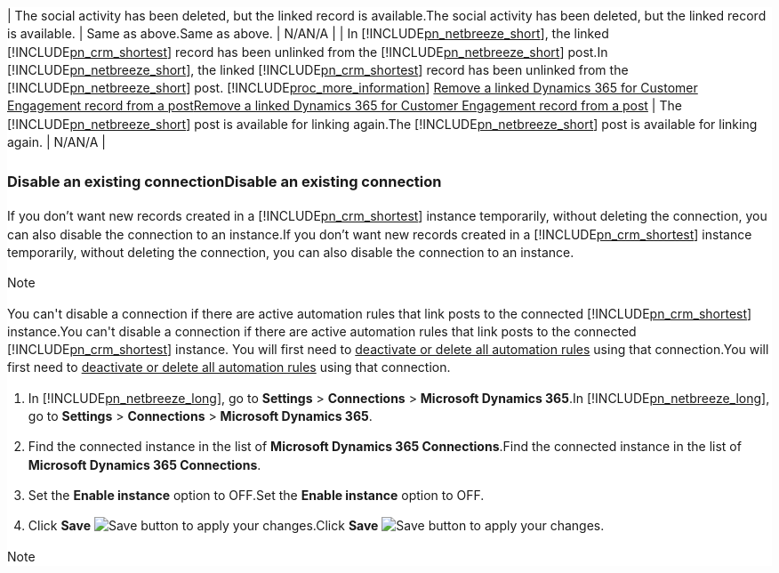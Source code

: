|                                                                                                                                                                            <span data-ttu-id="9ebbc-190">The social activity has been deleted, but the linked record is available.</span><span class="sxs-lookup"><span data-stu-id="9ebbc-190">The social activity has been deleted, but the linked record is available.</span></span>                                                                                                                                                                             |                                                                                                                      <span data-ttu-id="9ebbc-191">Same as above.</span><span class="sxs-lookup"><span data-stu-id="9ebbc-191">Same as above.</span></span>                                                                                                                       |                                                                                       <span data-ttu-id="9ebbc-192">N/A</span><span class="sxs-lookup"><span data-stu-id="9ebbc-192">N/A</span></span>                                                                                        |
| <span data-ttu-id="9ebbc-193">In [!INCLUDE[pn_netbreeze_short](../includes/pn-social-engagement-short.md)], the linked [!INCLUDE[pn_crm_shortest](../includes/pn-crm-shortest.md)] record has been unlinked from the [!INCLUDE[pn_netbreeze_short](../includes/pn-social-engagement-short.md)] post.</span><span class="sxs-lookup"><span data-stu-id="9ebbc-193">In [!INCLUDE[pn_netbreeze_short](../includes/pn-social-engagement-short.md)], the linked [!INCLUDE[pn_crm_shortest](../includes/pn-crm-shortest.md)] record has been unlinked from the [!INCLUDE[pn_netbreeze_short](../includes/pn-social-engagement-short.md)] post.</span></span> [!INCLUDE[proc_more_information](../includes/proc-more-information.md)] <span data-ttu-id="9ebbc-194">[Remove a linked Dynamics 365 for Customer Engagement record from a post](create-dynamics-365-record-from-social-post.md)</span><span class="sxs-lookup"><span data-stu-id="9ebbc-194">[Remove a linked Dynamics 365 for Customer Engagement record from a post](create-dynamics-365-record-from-social-post.md)</span></span> |                                                                    <span data-ttu-id="9ebbc-195">The [!INCLUDE[pn_netbreeze_short](../includes/pn-social-engagement-short.md)] post is available for linking again.</span><span class="sxs-lookup"><span data-stu-id="9ebbc-195">The [!INCLUDE[pn_netbreeze_short](../includes/pn-social-engagement-short.md)] post is available for linking again.</span></span>                                                                     |                                                                                       <span data-ttu-id="9ebbc-196">N/A</span><span class="sxs-lookup"><span data-stu-id="9ebbc-196">N/A</span></span>                                                                                        |

### <a name="disable-an-existing-connection"></a><span data-ttu-id="9ebbc-197">Disable an existing connection</span><span class="sxs-lookup"><span data-stu-id="9ebbc-197">Disable an existing connection</span></span>  

<span data-ttu-id="9ebbc-198">If you don’t want new records created in a [!INCLUDE[pn_crm_shortest](../includes/pn-crm-shortest.md)] instance temporarily, without deleting the connection, you can also disable the connection to an instance.</span><span class="sxs-lookup"><span data-stu-id="9ebbc-198">If you don’t want new records created in a [!INCLUDE[pn_crm_shortest](../includes/pn-crm-shortest.md)] instance temporarily, without deleting the connection, you can also disable the connection to an instance.</span></span>  
> [!NOTE]
> <span data-ttu-id="9ebbc-199">You can't disable a connection if there are active automation rules that link posts to the connected [!INCLUDE[pn_crm_shortest](../includes/pn-crm-shortest.md)] instance.</span><span class="sxs-lookup"><span data-stu-id="9ebbc-199">You can't disable a connection if there are active automation rules that link posts to the connected [!INCLUDE[pn_crm_shortest](../includes/pn-crm-shortest.md)] instance.</span></span> <span data-ttu-id="9ebbc-200">You will first need to [deactivate or delete all automation rules](automation-rules.md) using that connection.</span><span class="sxs-lookup"><span data-stu-id="9ebbc-200">You will first need to [deactivate or delete all automation rules](automation-rules.md) using that connection.</span></span> 

1. <span data-ttu-id="9ebbc-201">In [!INCLUDE[pn_netbreeze_long](../includes/pn-social-engagement-long.md)], go to **Settings** > **Connections** > **Microsoft Dynamics 365**.</span><span class="sxs-lookup"><span data-stu-id="9ebbc-201">In [!INCLUDE[pn_netbreeze_long](../includes/pn-social-engagement-long.md)], go to **Settings** > **Connections** > **Microsoft Dynamics 365**.</span></span>  

2. <span data-ttu-id="9ebbc-202">Find the connected instance in the list of **Microsoft Dynamics 365 Connections**.</span><span class="sxs-lookup"><span data-stu-id="9ebbc-202">Find the connected instance in the list of **Microsoft Dynamics 365 Connections**.</span></span>  

3. <span data-ttu-id="9ebbc-203">Set the **Enable instance** option to OFF.</span><span class="sxs-lookup"><span data-stu-id="9ebbc-203">Set the **Enable instance** option to OFF.</span></span>  

4. <span data-ttu-id="9ebbc-204">Click **Save** ![Save button](media/save-icon.png "Save button") to apply your changes.</span><span class="sxs-lookup"><span data-stu-id="9ebbc-204">Click **Save** ![Save button](media/save-icon.png "Save button") to apply your changes.</span></span>  

> [!NOTE]